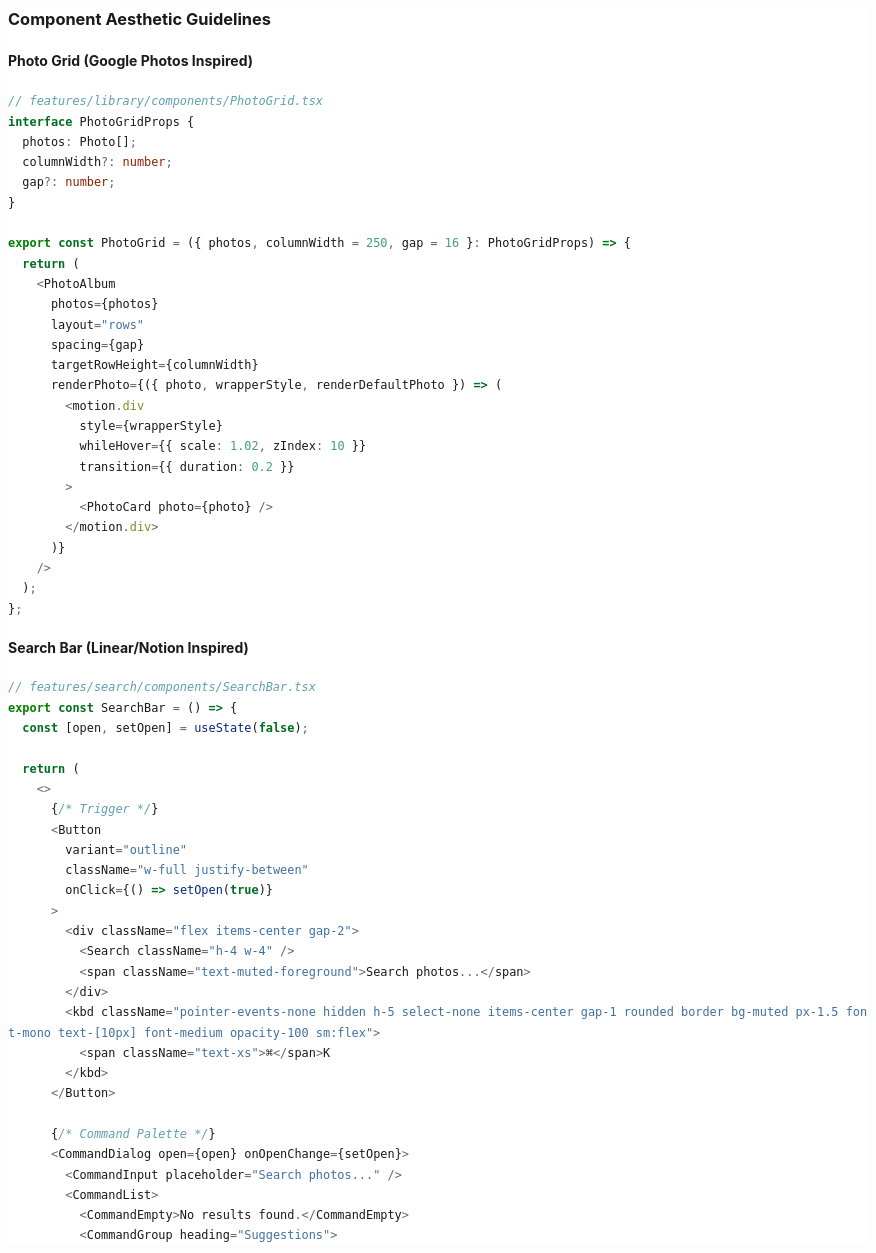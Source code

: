 ### Component Aesthetic Guidelines

#### Photo Grid (Google Photos Inspired)

```typescript
// features/library/components/PhotoGrid.tsx
interface PhotoGridProps {
  photos: Photo[];
  columnWidth?: number;
  gap?: number;
}

export const PhotoGrid = ({ photos, columnWidth = 250, gap = 16 }: PhotoGridProps) => {
  return (
    <PhotoAlbum
      photos={photos}
      layout="rows"
      spacing={gap}
      targetRowHeight={columnWidth}
      renderPhoto={({ photo, wrapperStyle, renderDefaultPhoto }) => (
        <motion.div
          style={wrapperStyle}
          whileHover={{ scale: 1.02, zIndex: 10 }}
          transition={{ duration: 0.2 }}
        >
          <PhotoCard photo={photo} />
        </motion.div>
      )}
    />
  );
};
```

#### Search Bar (Linear/Notion Inspired)

```typescript
// features/search/components/SearchBar.tsx
export const SearchBar = () => {
  const [open, setOpen] = useState(false);

  return (
    <>
      {/* Trigger */}
      <Button
        variant="outline"
        className="w-full justify-between"
        onClick={() => setOpen(true)}
      >
        <div className="flex items-center gap-2">
          <Search className="h-4 w-4" />
          <span className="text-muted-foreground">Search photos...</span>
        </div>
        <kbd className="pointer-events-none hidden h-5 select-none items-center gap-1 rounded border bg-muted px-1.5 font-mono text-[10px] font-medium opacity-100 sm:flex">
          <span className="text-xs">⌘</span>K
        </kbd>
      </Button>

      {/* Command Palette */}
      <CommandDialog open={open} onOpenChange={setOpen}>
        <CommandInput placeholder="Search photos..." />
        <CommandList>
          <CommandEmpty>No results found.</CommandEmpty>
          <CommandGroup heading="Suggestions">
```

  [key: string]: unknown;
  [key: string]: unknown;